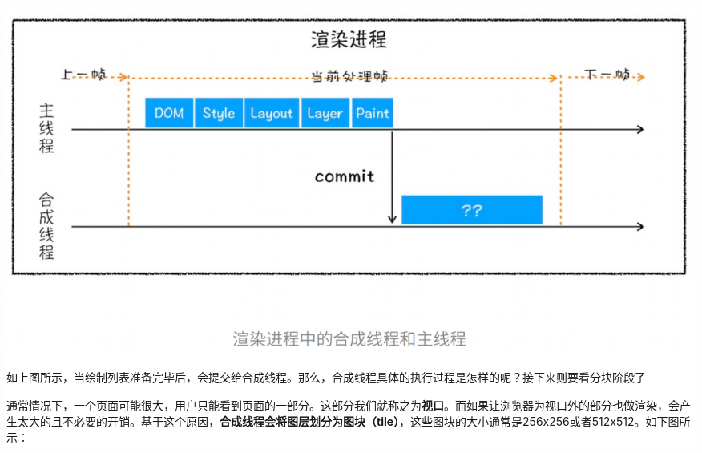 ![image-20240216230455963](asset/image-20240216230455963.png)

如上图所示，当绘制列表准备完毕后，会提交给合成线程。那么，合成线程具体的执行过程是怎样的呢？接下来则要看分块阶段了

通常情况下，一个页面可能很大，用户只能看到页面的一部分。这部分我们就称之为**视口**。而如果让浏览器为视口外的部分也做渲染，会产生太大的且不必要的开销。基于这个原因，**合成线程会将图层划分为图块（tile）**，这些图块的⼤⼩通常是256x256或者512x512。如下图所示：
